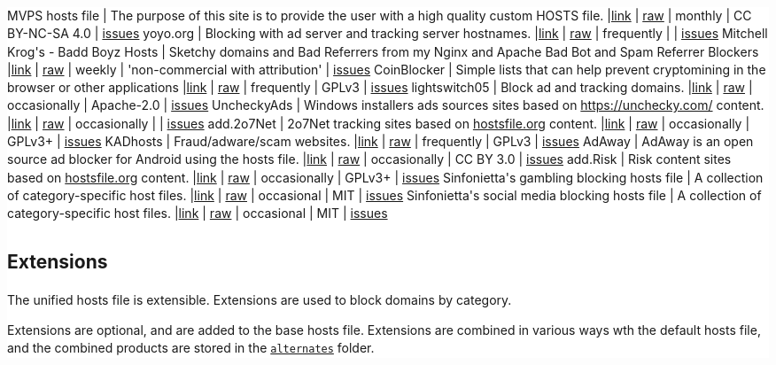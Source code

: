 MVPS hosts file | The purpose of this site is to provide the user with a high quality custom HOSTS file. |[link](http://winhelp2002.mvps.org/) | [raw](http://winhelp2002.mvps.org/hosts.txt) | monthly | CC BY-NC-SA 4.0  | [issues](mailto:winhelp2002@gmail.com) 
yoyo.org | Blocking with ad server and tracking server hostnames. |[link](https://pgl.yoyo.org/adservers/) | [raw](https://pgl.yoyo.org/adservers/serverlist.php?hostformat=hosts&mimetype=plaintext&useip=0.0.0.0) | frequently |   | [issues](mailto:pgl@yoyo.org) 
Mitchell Krog's - Badd Boyz Hosts | Sketchy domains and Bad Referrers from my Nginx and Apache Bad Bot and Spam Referrer Blockers |[link](https://github.com/mitchellkrogza/Badd-Boyz-Hosts) | [raw](https://raw.githubusercontent.com/mitchellkrogza/Badd-Boyz-Hosts/master/hosts) | weekly | 'non-commercial with attribution'  | [issues](https://github.com/mitchellkrogza/Badd-Boyz-Hosts/issues) 
CoinBlocker | Simple lists that can help prevent cryptomining in the browser or other applications |[link](https://gitlab.com/ZeroDot1/CoinBlockerLists) | [raw](https://zerodot1.gitlab.io/CoinBlockerLists/hosts_browser) | frequently | GPLv3  | [issues](https://gitlab.com/ZeroDot1/CoinBlockerLists/issues) 
lightswitch05 | Block ad and tracking domains. |[link](https://github.com/lightswitch05/hosts) | [raw](https://raw.githubusercontent.com/lightswitch05/hosts/master/ads-and-tracking-extended.txt) | occasionally | Apache-2.0  | [issues](https://github.com/lightswitch05/hosts/issues) 
UncheckyAds | Windows installers ads sources sites based on https://unchecky.com/ content. |[link](https://github.com/FadeMind/hosts.extras) | [raw](https://raw.githubusercontent.com/FadeMind/hosts.extras/master/UncheckyAds/hosts) | occasionally |   | [issues](https://github.com/FadeMind/hosts.extras/issues) 
add.2o7Net | 2o7Net tracking sites based on [hostsfile.org](http://www.hostsfile.org/hosts.html) content. |[link](https://github.com/FadeMind/hosts.extras) | [raw](https://raw.githubusercontent.com/FadeMind/hosts.extras/master/add.2o7Net/hosts) | occasionally | GPLv3+  | [issues](https://github.com/FadeMind/hosts.extras/issues) 
KADhosts | Fraud/adware/scam websites. |[link](https://github.com/azet12/KADhosts) | [raw](https://raw.githubusercontent.com/azet12/KADhosts/master/KADhosts.txt) | frequently | GPLv3  | [issues](https://github.com/azet12/KADhosts/issues) 
AdAway | AdAway is an open source ad blocker for Android using the hosts file. |[link](https://adaway.org/) | [raw](https://raw.githubusercontent.com/AdAway/adaway.github.io/master/hosts.txt) | occasionally | CC BY 3.0  | [issues](https://github.com/AdAway/AdAway/issues) 
add.Risk | Risk content sites based on [hostsfile.org](http://www.hostsfile.org/hosts.html) content. |[link](https://github.com/FadeMind/hosts.extras) | [raw](https://raw.githubusercontent.com/FadeMind/hosts.extras/master/add.Risk/hosts) | occasionally | GPLv3+  | [issues](https://github.com/FadeMind/hosts.extras/issues) 
Sinfonietta's gambling blocking hosts file | A collection of category-specific host files. |[link](https://github.com/Sinfonietta/hostfiles) | [raw](https://raw.githubusercontent.com/Sinfonietta/hostfiles/master/gambling-hosts) | occasional | MIT  | [issues](https://github.com/Sinfonietta/hostfiles/issues) 
Sinfonietta's social media blocking hosts file | A collection of category-specific host files. |[link](https://github.com/Sinfonietta/hostfiles) | [raw](https://raw.githubusercontent.com/Sinfonietta/hostfiles/master/social-hosts) | occasional | MIT  | [issues](https://github.com/Sinfonietta/hostfiles/issues) 



## Extensions
The unified hosts file is extensible.  Extensions are used to block domains by category.  

Extensions are optional, and are added to the base hosts file.  Extensions are combined in various ways wth the default hosts file, and the combined products are stored in the [`alternates`](https://github.com/StevenBlack/hosts/tree/master/alternates) folder.
